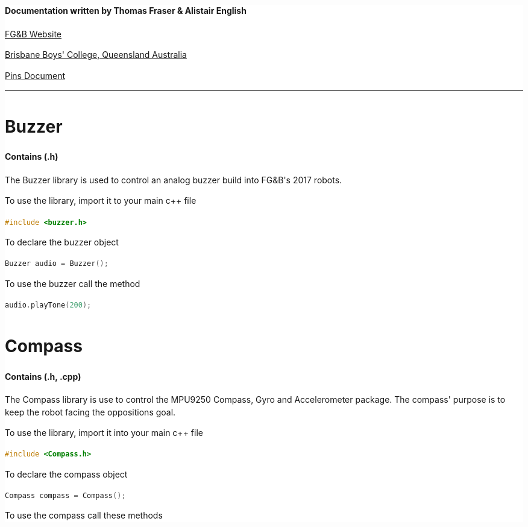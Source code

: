 

#### Documentation written by Thomas Fraser & Alistair English

[FG&B Website](http://fgb.bbcrobotics.org)

[Brisbane Boys' College, Queensland Australia](http://bbc.qld.edu.au)

[Pins Document](../pins.html)

-----



# Buzzer

#### Contains (.h)

The Buzzer library is used to control an analog buzzer build into FG&B's 2017 robots.

To use the library, import it to your main c++ file

```c++
#include <buzzer.h>
```

To declare the buzzer object

```c++
Buzzer audio = Buzzer();
```

To use the buzzer call the method

```c++
audio.playTone(200);
```



# Compass

#### Contains (.h, .cpp)

The Compass library is use to control the MPU9250 Compass, Gyro and Accelerometer package. The compass' purpose is to keep the robot facing the oppositions goal.

To use the library, import it into your main c++ file

```c++
#include <Compass.h>
```

To declare the compass object

```c++
Compass compass = Compass();
```

To use the compass call these methods
